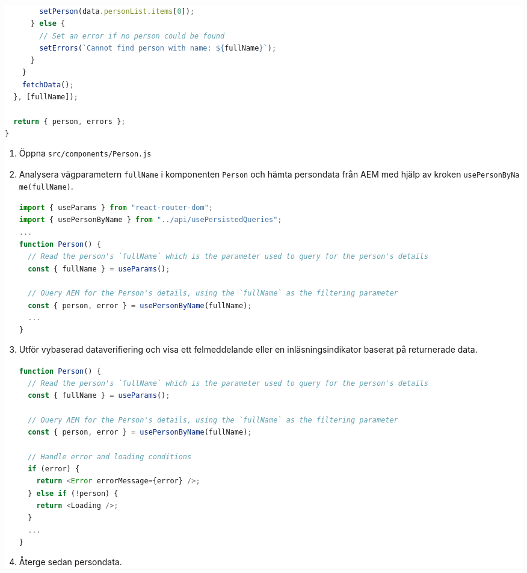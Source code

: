    ```javascript
           setPerson(data.personList.items[0]);
         } else {
           // Set an error if no person could be found
           setErrors(`Cannot find person with name: ${fullName}`);
         }
       }
       fetchData();
     }, [fullName]);
   
     return { person, errors };
   }
   ```

1. Öppna `src/components/Person.js`
1. Analysera vägparametern `fullName` i komponenten `Person` och hämta persondata från AEM med hjälp av kroken `usePersonByName(fullName)`.

   ```javascript
   import { useParams } from "react-router-dom";
   import { usePersonByName } from "../api/usePersistedQueries";
   ...
   function Person() {
     // Read the person's `fullName` which is the parameter used to query for the person's details
     const { fullName } = useParams();
   
     // Query AEM for the Person's details, using the `fullName` as the filtering parameter
     const { person, error } = usePersonByName(fullName);
     ...
   }
   ```

1. Utför vybaserad dataverifiering och visa ett felmeddelande eller en inläsningsindikator baserat på returnerade data.

   ```javascript
   function Person() {
     // Read the person's `fullName` which is the parameter used to query for the person's details
     const { fullName } = useParams();
   
     // Query AEM for the Person's details, using the `fullName` as the filtering parameter
     const { person, error } = usePersonByName(fullName);
   
     // Handle error and loading conditions
     if (error) {
       return <Error errorMessage={error} />;
     } else if (!person) {
       return <Loading />;
     }
     ...
   }
   ```

1. Återge sedan persondata.
